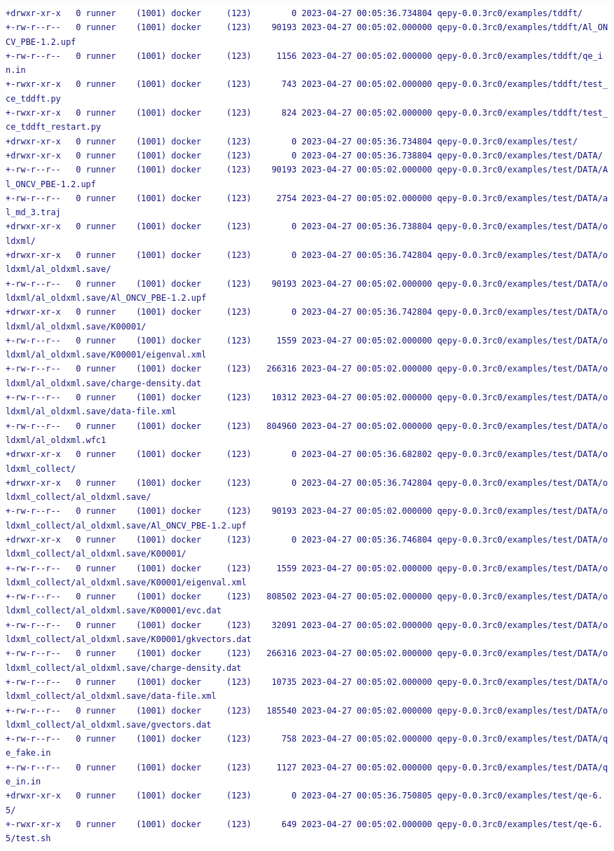 ```diff
+drwxr-xr-x   0 runner    (1001) docker     (123)        0 2023-04-27 00:05:36.734804 qepy-0.0.3rc0/examples/tddft/
+-rw-r--r--   0 runner    (1001) docker     (123)    90193 2023-04-27 00:05:02.000000 qepy-0.0.3rc0/examples/tddft/Al_ONCV_PBE-1.2.upf
+-rw-r--r--   0 runner    (1001) docker     (123)     1156 2023-04-27 00:05:02.000000 qepy-0.0.3rc0/examples/tddft/qe_in.in
+-rwxr-xr-x   0 runner    (1001) docker     (123)      743 2023-04-27 00:05:02.000000 qepy-0.0.3rc0/examples/tddft/test_ce_tddft.py
+-rwxr-xr-x   0 runner    (1001) docker     (123)      824 2023-04-27 00:05:02.000000 qepy-0.0.3rc0/examples/tddft/test_ce_tddft_restart.py
+drwxr-xr-x   0 runner    (1001) docker     (123)        0 2023-04-27 00:05:36.734804 qepy-0.0.3rc0/examples/test/
+drwxr-xr-x   0 runner    (1001) docker     (123)        0 2023-04-27 00:05:36.738804 qepy-0.0.3rc0/examples/test/DATA/
+-rw-r--r--   0 runner    (1001) docker     (123)    90193 2023-04-27 00:05:02.000000 qepy-0.0.3rc0/examples/test/DATA/Al_ONCV_PBE-1.2.upf
+-rw-r--r--   0 runner    (1001) docker     (123)     2754 2023-04-27 00:05:02.000000 qepy-0.0.3rc0/examples/test/DATA/al_md_3.traj
+drwxr-xr-x   0 runner    (1001) docker     (123)        0 2023-04-27 00:05:36.738804 qepy-0.0.3rc0/examples/test/DATA/oldxml/
+drwxr-xr-x   0 runner    (1001) docker     (123)        0 2023-04-27 00:05:36.742804 qepy-0.0.3rc0/examples/test/DATA/oldxml/al_oldxml.save/
+-rw-r--r--   0 runner    (1001) docker     (123)    90193 2023-04-27 00:05:02.000000 qepy-0.0.3rc0/examples/test/DATA/oldxml/al_oldxml.save/Al_ONCV_PBE-1.2.upf
+drwxr-xr-x   0 runner    (1001) docker     (123)        0 2023-04-27 00:05:36.742804 qepy-0.0.3rc0/examples/test/DATA/oldxml/al_oldxml.save/K00001/
+-rw-r--r--   0 runner    (1001) docker     (123)     1559 2023-04-27 00:05:02.000000 qepy-0.0.3rc0/examples/test/DATA/oldxml/al_oldxml.save/K00001/eigenval.xml
+-rw-r--r--   0 runner    (1001) docker     (123)   266316 2023-04-27 00:05:02.000000 qepy-0.0.3rc0/examples/test/DATA/oldxml/al_oldxml.save/charge-density.dat
+-rw-r--r--   0 runner    (1001) docker     (123)    10312 2023-04-27 00:05:02.000000 qepy-0.0.3rc0/examples/test/DATA/oldxml/al_oldxml.save/data-file.xml
+-rw-r--r--   0 runner    (1001) docker     (123)   804960 2023-04-27 00:05:02.000000 qepy-0.0.3rc0/examples/test/DATA/oldxml/al_oldxml.wfc1
+drwxr-xr-x   0 runner    (1001) docker     (123)        0 2023-04-27 00:05:36.682802 qepy-0.0.3rc0/examples/test/DATA/oldxml_collect/
+drwxr-xr-x   0 runner    (1001) docker     (123)        0 2023-04-27 00:05:36.742804 qepy-0.0.3rc0/examples/test/DATA/oldxml_collect/al_oldxml.save/
+-rw-r--r--   0 runner    (1001) docker     (123)    90193 2023-04-27 00:05:02.000000 qepy-0.0.3rc0/examples/test/DATA/oldxml_collect/al_oldxml.save/Al_ONCV_PBE-1.2.upf
+drwxr-xr-x   0 runner    (1001) docker     (123)        0 2023-04-27 00:05:36.746804 qepy-0.0.3rc0/examples/test/DATA/oldxml_collect/al_oldxml.save/K00001/
+-rw-r--r--   0 runner    (1001) docker     (123)     1559 2023-04-27 00:05:02.000000 qepy-0.0.3rc0/examples/test/DATA/oldxml_collect/al_oldxml.save/K00001/eigenval.xml
+-rw-r--r--   0 runner    (1001) docker     (123)   808502 2023-04-27 00:05:02.000000 qepy-0.0.3rc0/examples/test/DATA/oldxml_collect/al_oldxml.save/K00001/evc.dat
+-rw-r--r--   0 runner    (1001) docker     (123)    32091 2023-04-27 00:05:02.000000 qepy-0.0.3rc0/examples/test/DATA/oldxml_collect/al_oldxml.save/K00001/gkvectors.dat
+-rw-r--r--   0 runner    (1001) docker     (123)   266316 2023-04-27 00:05:02.000000 qepy-0.0.3rc0/examples/test/DATA/oldxml_collect/al_oldxml.save/charge-density.dat
+-rw-r--r--   0 runner    (1001) docker     (123)    10735 2023-04-27 00:05:02.000000 qepy-0.0.3rc0/examples/test/DATA/oldxml_collect/al_oldxml.save/data-file.xml
+-rw-r--r--   0 runner    (1001) docker     (123)   185540 2023-04-27 00:05:02.000000 qepy-0.0.3rc0/examples/test/DATA/oldxml_collect/al_oldxml.save/gvectors.dat
+-rw-r--r--   0 runner    (1001) docker     (123)      758 2023-04-27 00:05:02.000000 qepy-0.0.3rc0/examples/test/DATA/qe_fake.in
+-rw-r--r--   0 runner    (1001) docker     (123)     1127 2023-04-27 00:05:02.000000 qepy-0.0.3rc0/examples/test/DATA/qe_in.in
+drwxr-xr-x   0 runner    (1001) docker     (123)        0 2023-04-27 00:05:36.750805 qepy-0.0.3rc0/examples/test/qe-6.5/
+-rwxr-xr-x   0 runner    (1001) docker     (123)      649 2023-04-27 00:05:02.000000 qepy-0.0.3rc0/examples/test/qe-6.5/test.sh
```